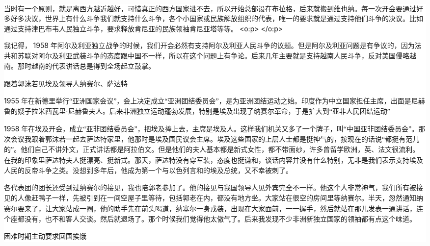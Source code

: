    当时有一个原则，就是离西方越近越好，可惜真正的西方国家进不去，所以开始总部设在布拉格，后来就搬到维也纳。每一次开会要通过好多好多决议，世界上有什么斗争我们就支持什么斗争，各个小国家或民族解放组织的代表，唯一的要求就是通过支持他们斗争的决议。比如通过支持津巴布韦人民独立斗争，要求释放肯尼亚的民族领袖肯尼亚塔等等。
  </span>
  <o:p>
  </o:p>
 </p>
 <p class="MsoNormal">
  <span lang="ZH-CN" style='font-family:宋体;mso-ascii-font-family:
"Times New Roman"'>
   我记得，
  </span>
  1958
  <span lang="ZH-CN" style='font-family:宋体;
mso-ascii-font-family:"Times New Roman"'>
   年阿尔及利亚独立战争的时候，我们开会必然有支持阿尔及利亚人民斗争的议题。但是阿尔及利亚问题是有争议的，因为法共和苏联对阿尔及利亚武装斗争的态度跟中国不一样，所以在这个问题上有争论。后来几年主要就是支持越南人民斗争，反对美国侵略越南。那时越南的代表讲话总是得到全场起立鼓掌。
  </span>
  <o:p>
  </o:p>
 </p>
 <p class="MsoNormal">
  <span lang="ZH-CN" style='font-family:宋体;mso-ascii-font-family:
"Times New Roman"'>
   跟着郭沫若见埃及领导人纳赛尔、萨达特
  </span>
  <o:p>
  </o:p>
 </p>
 <p class="MsoNormal">
  1955
  <span lang="ZH-CN" style='font-family:宋体;mso-ascii-font-family:
"Times New Roman"'>
   年在新德里举行“亚洲国家会议”，会上决定成立“亚洲团结委员会”，是为亚洲团结运动之始。印度作为中立国家担任主席，出面是尼赫鲁的嫂子拉米西瓦里·尼赫鲁夫人。后来非洲独立运动蓬勃发展，特别是埃及出现了纳赛尔革命，于是扩大到“亚非人民团结运动”
  </span>
  <o:p>
  </o:p>
 </p>
 <p class="MsoNormal">
  1958
  <span lang="ZH-CN" style='font-family:宋体;mso-ascii-font-family:
"Times New Roman"'>
   年在埃及开会，成立“亚非团结委员会”，把埃及捧上去，主席是埃及人。这样我们机关又多了一个牌子，叫“中国亚非团结委员会”。那次会议我跟着郭沫若一起去萨达特家里，他那时是埃及国民议会主席。埃及这些国家的上层人士都是挺神气的，按现在的话说“都挺有范儿的”。他们自己不讲外文，正式讲话都是阿拉伯文。但是他们的夫人基本都是新式女性，都不带面纱，许多曾留学欧洲，英、法文很流利。在我的印象里萨达特夫人挺漂亮、挺新式。那天，萨达特没有穿军装，态度也挺谦和，谈话内容并没有什么特别，无非是我们表示支持埃及人民的反帝斗争之类。没想到多年后，他成为第一个与以色列言和的埃及总统，又不幸被刺了。
  </span>
  <o:p>
  </o:p>
 </p>
 <p class="MsoNormal">
  <span lang="ZH-CN" style='font-family:宋体;mso-ascii-font-family:
"Times New Roman"'>
   各代表团的团长还受到过纳赛尔的接见，我也陪郭老参加了。他的接见与我国领导人见外宾完全不一样。他这个人非常神气，我们所有被接见的人像赶鸭子一样，先被引到在一间空屋子里等待，包括郭老在内，都没有地方坐。大家站在很空的房间里等纳赛尔。半天，忽然通知纳赛尔要来了，让大家站成一圈，他的助手先在前头喝道，纳塞尔一身戎装，出现在大家面前，一一握手，然后就站在那儿发表一通讲话，连个座都没有，也不和客人交谈。然后就退场了。那个时候我们觉得他太傲气了。后来我发现不少非洲新独立国家的领袖都有点这个味道。
  </span>
  <o:p>
  </o:p>
 </p>
 <p class="MsoNormal">
  <span lang="ZH-CN" style='font-family:宋体;mso-ascii-font-family:
"Times New Roman"'>
   困难时期主动要求回国挨饿
  </span>